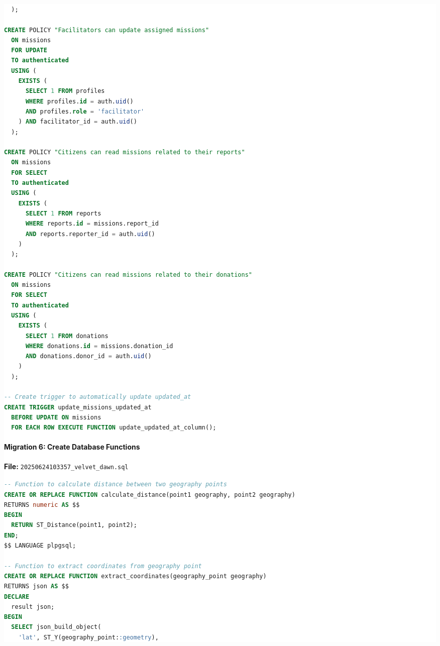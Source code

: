 ```sql
  );

CREATE POLICY "Facilitators can update assigned missions"
  ON missions
  FOR UPDATE
  TO authenticated
  USING (
    EXISTS (
      SELECT 1 FROM profiles 
      WHERE profiles.id = auth.uid() 
      AND profiles.role = 'facilitator'
    ) AND facilitator_id = auth.uid()
  );

CREATE POLICY "Citizens can read missions related to their reports"
  ON missions
  FOR SELECT
  TO authenticated
  USING (
    EXISTS (
      SELECT 1 FROM reports 
      WHERE reports.id = missions.report_id 
      AND reports.reporter_id = auth.uid()
    )
  );

CREATE POLICY "Citizens can read missions related to their donations"
  ON missions
  FOR SELECT
  TO authenticated
  USING (
    EXISTS (
      SELECT 1 FROM donations 
      WHERE donations.id = missions.donation_id 
      AND donations.donor_id = auth.uid()
    )
  );

-- Create trigger to automatically update updated_at
CREATE TRIGGER update_missions_updated_at
  BEFORE UPDATE ON missions
  FOR EACH ROW EXECUTE FUNCTION update_updated_at_column();
```

#### Migration 6: Create Database Functions
**File:** `20250624103357_velvet_dawn.sql`

```sql
-- Function to calculate distance between two geography points
CREATE OR REPLACE FUNCTION calculate_distance(point1 geography, point2 geography)
RETURNS numeric AS $$
BEGIN
  RETURN ST_Distance(point1, point2);
END;
$$ LANGUAGE plpgsql;

-- Function to extract coordinates from geography point
CREATE OR REPLACE FUNCTION extract_coordinates(geography_point geography)
RETURNS json AS $$
DECLARE
  result json;
BEGIN
  SELECT json_build_object(
    'lat', ST_Y(geography_point::geometry),
```